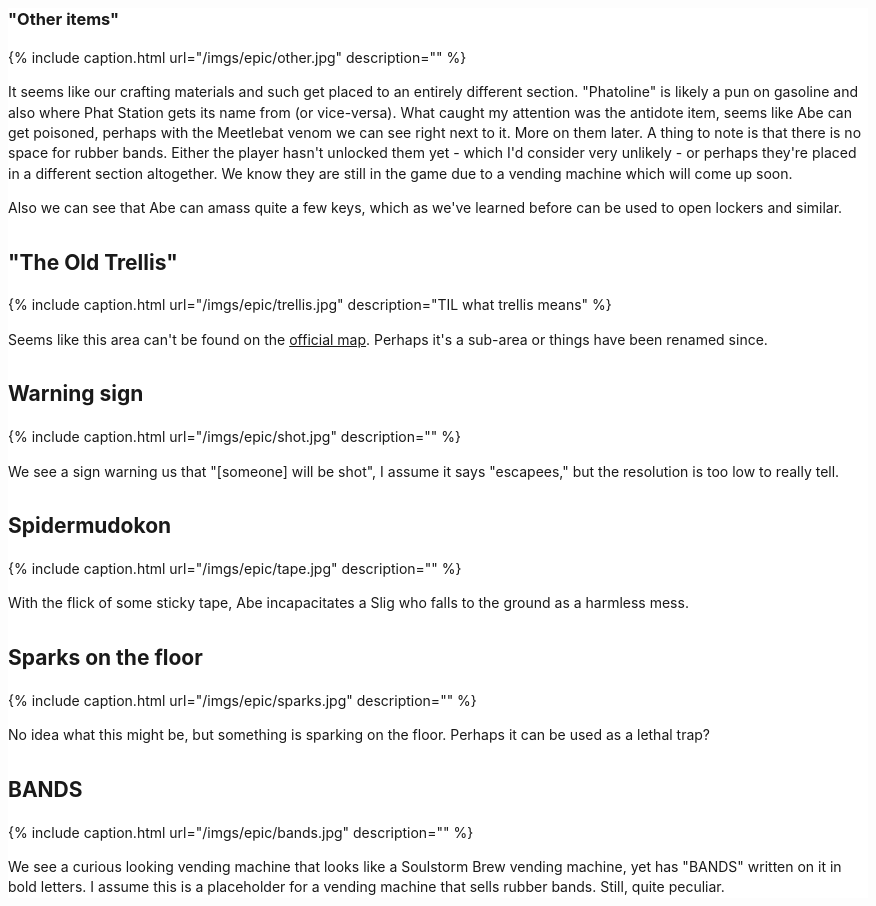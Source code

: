 ### "Other items"

{% include caption.html url="/imgs/epic/other.jpg" description="" %}

It seems like our crafting materials and such get placed to an entirely different section.
"Phatoline" is likely a pun on gasoline and also where Phat Station gets its name from (or
vice-versa). What caught my attention was the antidote item, seems like Abe can get poisoned,
perhaps with the Meetlebat venom we can see right next to it. More on them later. A thing to note is
that there is no space for rubber bands. Either the player hasn't unlocked them yet - which I'd
consider very unlikely - or perhaps they're placed in a different section altogether. We know they
are still in the game due to a vending machine which will come up soon.

Also we can see that Abe can amass quite a few keys, which as we've learned before can be used to
open lockers and similar.

## "The Old Trellis"

{% include caption.html url="/imgs/epic/trellis.jpg" description="TIL what trellis means" %}

Seems like this area can't be found on the [official map](/mapinterview). Perhaps it's a sub-area or
things have been renamed since.

## Warning sign

{% include caption.html url="/imgs/epic/shot.jpg" description="" %}

We see a sign warning us that "[someone] will be shot", I assume it says "escapees," but the
resolution is too low to really tell.

## Spidermudokon

{% include caption.html url="/imgs/epic/tape.jpg" description="" %}

With the flick of some sticky tape, Abe incapacitates a Slig who falls to the ground as a harmless
mess.

## Sparks on the floor

{% include caption.html url="/imgs/epic/sparks.jpg" description="" %}

No idea what this might be, but something is sparking on the floor. Perhaps it can be used as a
lethal trap?

## BANDS

{% include caption.html url="/imgs/epic/bands.jpg" description="" %}

We see a curious looking vending machine that looks like a Soulstorm Brew vending machine, yet has
"BANDS" written on it in bold letters. I assume this is a placeholder for a vending machine that
sells rubber bands. Still, quite peculiar.
